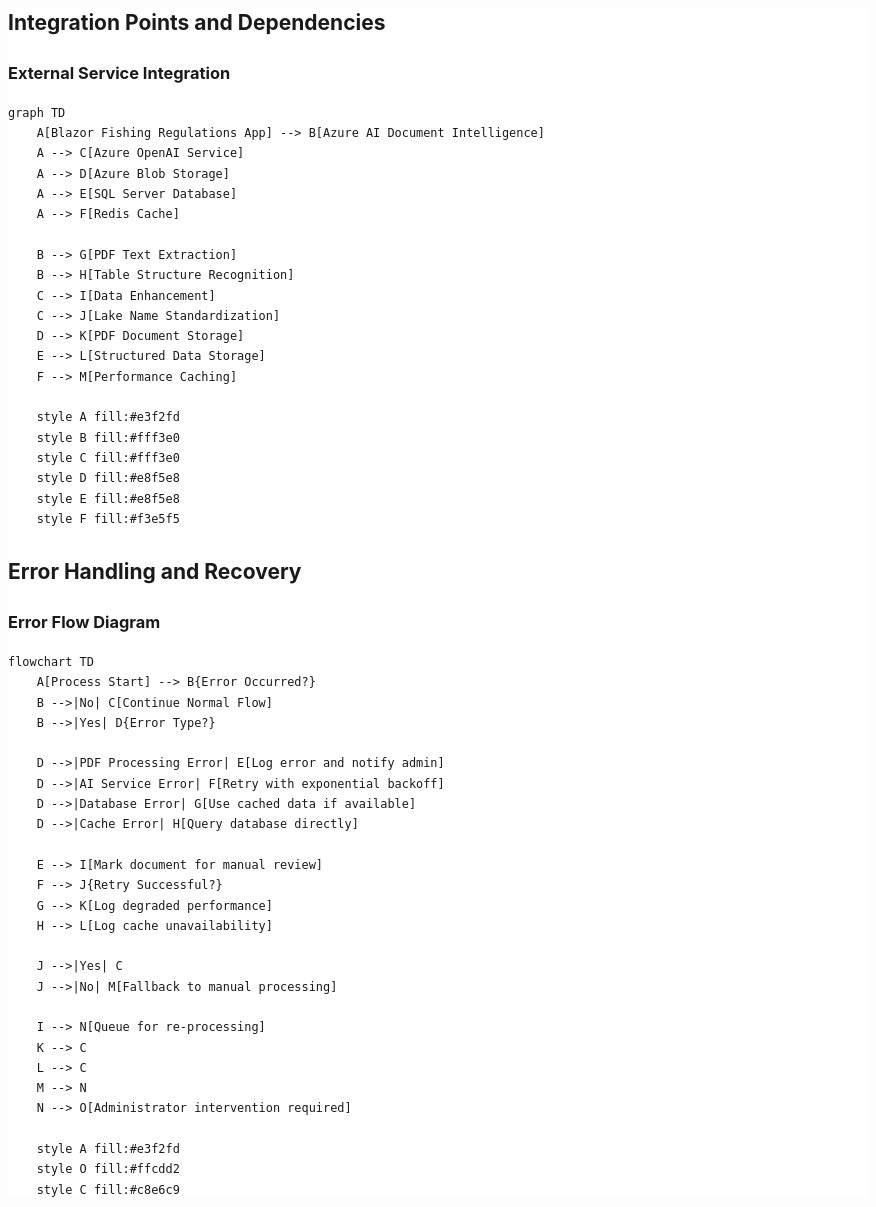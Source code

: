## Integration Points and Dependencies

### External Service Integration
```mermaid
graph TD
    A[Blazor Fishing Regulations App] --> B[Azure AI Document Intelligence]
    A --> C[Azure OpenAI Service]
    A --> D[Azure Blob Storage]
    A --> E[SQL Server Database]
    A --> F[Redis Cache]
    
    B --> G[PDF Text Extraction]
    B --> H[Table Structure Recognition]
    C --> I[Data Enhancement]
    C --> J[Lake Name Standardization]
    D --> K[PDF Document Storage]
    E --> L[Structured Data Storage]
    F --> M[Performance Caching]
    
    style A fill:#e3f2fd
    style B fill:#fff3e0
    style C fill:#fff3e0
    style D fill:#e8f5e8
    style E fill:#e8f5e8
    style F fill:#f3e5f5
```

## Error Handling and Recovery

### Error Flow Diagram
```mermaid
flowchart TD
    A[Process Start] --> B{Error Occurred?}
    B -->|No| C[Continue Normal Flow]
    B -->|Yes| D{Error Type?}
    
    D -->|PDF Processing Error| E[Log error and notify admin]
    D -->|AI Service Error| F[Retry with exponential backoff]
    D -->|Database Error| G[Use cached data if available]
    D -->|Cache Error| H[Query database directly]
    
    E --> I[Mark document for manual review]
    F --> J{Retry Successful?}
    G --> K[Log degraded performance]
    H --> L[Log cache unavailability]
    
    J -->|Yes| C
    J -->|No| M[Fallback to manual processing]
    
    I --> N[Queue for re-processing]
    K --> C
    L --> C
    M --> N
    N --> O[Administrator intervention required]
    
    style A fill:#e3f2fd
    style O fill:#ffcdd2
    style C fill:#c8e6c9
```
